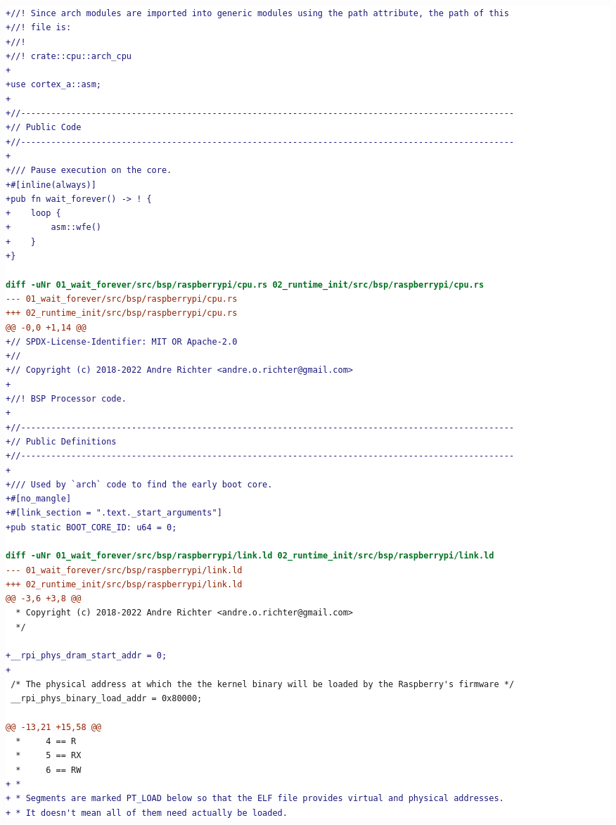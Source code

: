 ```diff
+//! Since arch modules are imported into generic modules using the path attribute, the path of this
+//! file is:
+//!
+//! crate::cpu::arch_cpu
+
+use cortex_a::asm;
+
+//--------------------------------------------------------------------------------------------------
+// Public Code
+//--------------------------------------------------------------------------------------------------
+
+/// Pause execution on the core.
+#[inline(always)]
+pub fn wait_forever() -> ! {
+    loop {
+        asm::wfe()
+    }
+}

diff -uNr 01_wait_forever/src/bsp/raspberrypi/cpu.rs 02_runtime_init/src/bsp/raspberrypi/cpu.rs
--- 01_wait_forever/src/bsp/raspberrypi/cpu.rs
+++ 02_runtime_init/src/bsp/raspberrypi/cpu.rs
@@ -0,0 +1,14 @@
+// SPDX-License-Identifier: MIT OR Apache-2.0
+//
+// Copyright (c) 2018-2022 Andre Richter <andre.o.richter@gmail.com>
+
+//! BSP Processor code.
+
+//--------------------------------------------------------------------------------------------------
+// Public Definitions
+//--------------------------------------------------------------------------------------------------
+
+/// Used by `arch` code to find the early boot core.
+#[no_mangle]
+#[link_section = ".text._start_arguments"]
+pub static BOOT_CORE_ID: u64 = 0;

diff -uNr 01_wait_forever/src/bsp/raspberrypi/link.ld 02_runtime_init/src/bsp/raspberrypi/link.ld
--- 01_wait_forever/src/bsp/raspberrypi/link.ld
+++ 02_runtime_init/src/bsp/raspberrypi/link.ld
@@ -3,6 +3,8 @@
  * Copyright (c) 2018-2022 Andre Richter <andre.o.richter@gmail.com>
  */

+__rpi_phys_dram_start_addr = 0;
+
 /* The physical address at which the the kernel binary will be loaded by the Raspberry's firmware */
 __rpi_phys_binary_load_addr = 0x80000;

@@ -13,21 +15,58 @@
  *     4 == R
  *     5 == RX
  *     6 == RW
+ *
+ * Segments are marked PT_LOAD below so that the ELF file provides virtual and physical addresses.
+ * It doesn't mean all of them need actually be loaded.
```

[bss]: https://en.wikipedia.org/wiki/.bss
[cortex-a]: https://github.com/rust-embedded/cortex-a